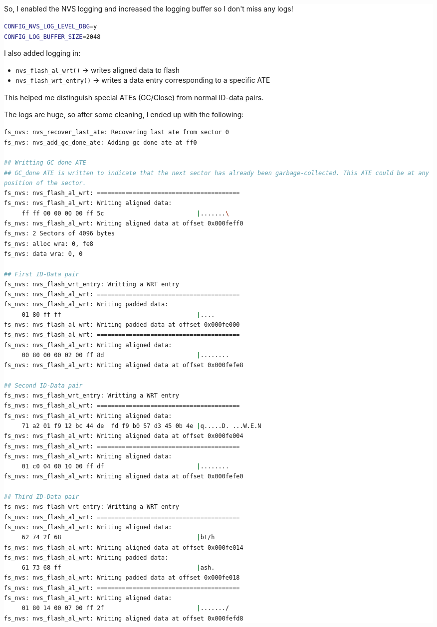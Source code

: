 So, I enabled the NVS logging and increased the logging buffer so I don't miss any logs!

```sh
CONFIG_NVS_LOG_LEVEL_DBG=y
CONFIG_LOG_BUFFER_SIZE=2048
```

I also added logging in:
- `nvs_flash_al_wrt()` → writes aligned data to flash
- `nvs_flash_wrt_entry()` → writes a data entry corresponding to a specific ATE

This helped me distinguish special ATEs (GC/Close) from normal ID-data pairs.

The logs are huge, so after some cleaning, I ended up with the following:

```sh
fs_nvs: nvs_recover_last_ate: Recovering last ate from sector 0
fs_nvs: nvs_add_gc_done_ate: Adding gc done ate at ff0

## Writting GC done ATE
## GC_done ATE is written to indicate that the next sector has already been garbage-collected. This ATE could be at any position of the sector.
fs_nvs: nvs_flash_al_wrt: ========================================
fs_nvs: nvs_flash_al_wrt: Writing aligned data:
	 ff ff 00 00 00 00 ff 5c                          |.......\
fs_nvs: nvs_flash_al_wrt: Writing aligned data at offset 0x000feff0
fs_nvs: 2 Sectors of 4096 bytes
fs_nvs: alloc wra: 0, fe8
fs_nvs: data wra: 0, 0

## First ID-Data pair
fs_nvs: nvs_flash_wrt_entry: Writting a WRT entry
fs_nvs: nvs_flash_al_wrt: ========================================
fs_nvs: nvs_flash_al_wrt: Writing padded data:
	 01 80 ff ff                                      |....
fs_nvs: nvs_flash_al_wrt: Writing padded data at offset 0x000fe000
fs_nvs: nvs_flash_al_wrt: ========================================
fs_nvs: nvs_flash_al_wrt: Writing aligned data:
	 00 80 00 00 02 00 ff 8d                          |........
fs_nvs: nvs_flash_al_wrt: Writing aligned data at offset 0x000fefe8

## Second ID-Data pair
fs_nvs: nvs_flash_wrt_entry: Writting a WRT entry
fs_nvs: nvs_flash_al_wrt: ========================================
fs_nvs: nvs_flash_al_wrt: Writing aligned data:
	 71 a2 01 f9 12 bc 44 de  fd f9 b0 57 d3 45 0b 4e |q.....D. ...W.E.N
fs_nvs: nvs_flash_al_wrt: Writing aligned data at offset 0x000fe004
fs_nvs: nvs_flash_al_wrt: ========================================
fs_nvs: nvs_flash_al_wrt: Writing aligned data:
	 01 c0 04 00 10 00 ff df                          |........
fs_nvs: nvs_flash_al_wrt: Writing aligned data at offset 0x000fefe0

## Third ID-Data pair
fs_nvs: nvs_flash_wrt_entry: Writting a WRT entry
fs_nvs: nvs_flash_al_wrt: ========================================
fs_nvs: nvs_flash_al_wrt: Writing aligned data:
	 62 74 2f 68                                      |bt/h
fs_nvs: nvs_flash_al_wrt: Writing aligned data at offset 0x000fe014
fs_nvs: nvs_flash_al_wrt: Writing padded data:
	 61 73 68 ff                                      |ash.
fs_nvs: nvs_flash_al_wrt: Writing padded data at offset 0x000fe018
fs_nvs: nvs_flash_al_wrt: ========================================
fs_nvs: nvs_flash_al_wrt: Writing aligned data:
	 01 80 14 00 07 00 ff 2f                          |......./
fs_nvs: nvs_flash_al_wrt: Writing aligned data at offset 0x000fefd8
```
